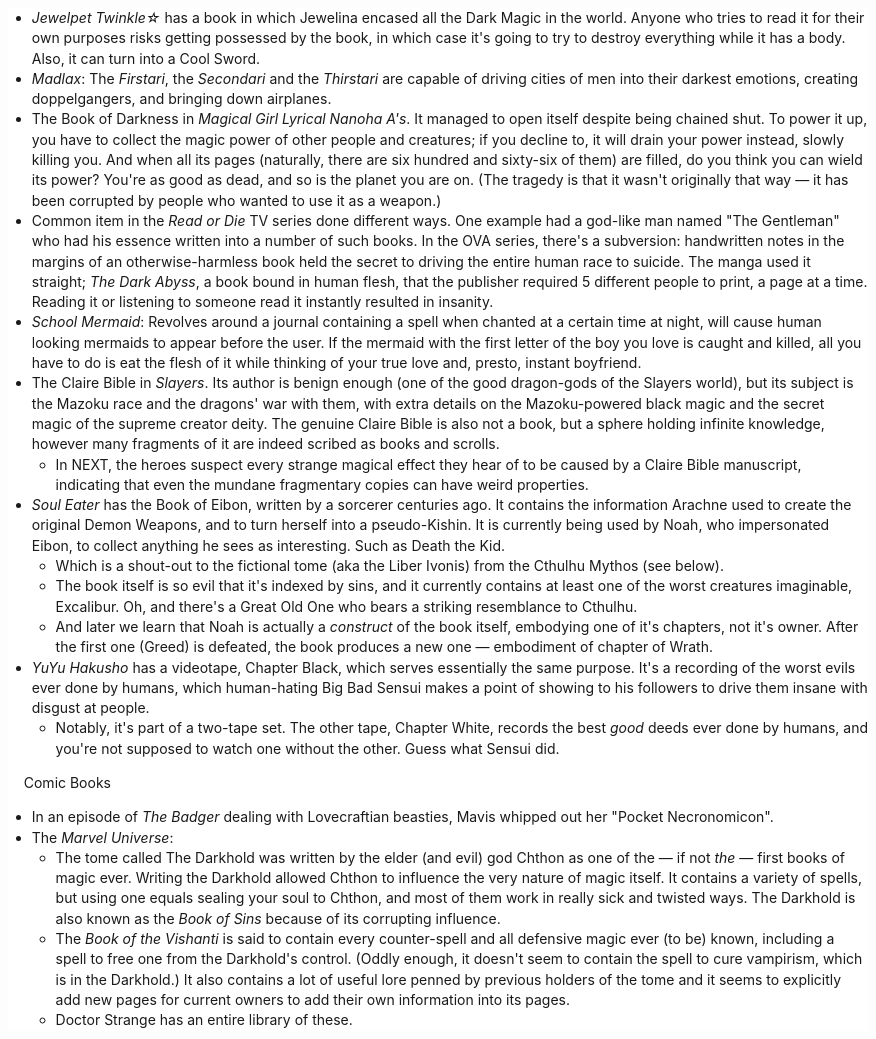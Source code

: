 -   _Jewelpet Twinkle☆_ has a book in which Jewelina encased all the Dark Magic in the world. Anyone who tries to read it for their own purposes risks getting possessed by the book, in which case it's going to try to destroy everything while it has a body. Also, it can turn into a Cool Sword.
-   _Madlax_: The _Firstari_, the _Secondari_ and the _Thirstari_ are capable of driving cities of men into their darkest emotions, creating doppelgangers, and bringing down airplanes.
-   The Book of Darkness in _Magical Girl Lyrical Nanoha A's_. It managed to open itself despite being chained shut. To power it up, you have to collect the magic power of other people and creatures; if you decline to, it will drain your power instead, slowly killing you. And when all its pages (naturally, there are six hundred and sixty-six of them) are filled, do you think you can wield its power? You're as good as dead, and so is the planet you are on. (The tragedy is that it wasn't originally that way — it has been corrupted by people who wanted to use it as a weapon.)
-   Common item in the _Read or Die_ TV series done different ways. One example had a god-like man named "The Gentleman" who had his essence written into a number of such books. In the OVA series, there's a subversion: handwritten notes in the margins of an otherwise-harmless book held the secret to driving the entire human race to suicide. The manga used it straight; _The Dark Abyss_, a book bound in human flesh, that the publisher required 5 different people to print, a page at a time. Reading it or listening to someone read it instantly resulted in insanity.
-   _School Mermaid_: Revolves around a journal containing a spell when chanted at a certain time at night, will cause human looking mermaids to appear before the user. If the mermaid with the first letter of the boy you love is caught and killed, all you have to do is eat the flesh of it while thinking of your true love and, presto, instant boyfriend.
-   The Claire Bible in _Slayers_. Its author is benign enough (one of the good dragon-gods of the Slayers world), but its subject is the Mazoku race and the dragons' war with them, with extra details on the Mazoku-powered black magic and the secret magic of the supreme creator deity. The genuine Claire Bible is also not a book, but a sphere holding infinite knowledge, however many fragments of it are indeed scribed as books and scrolls.
    -   In NEXT, the heroes suspect every strange magical effect they hear of to be caused by a Claire Bible manuscript, indicating that even the mundane fragmentary copies can have weird properties.
-   _Soul Eater_ has the Book of Eibon, written by a sorcerer centuries ago. It contains the information Arachne used to create the original Demon Weapons, and to turn herself into a pseudo-Kishin. It is currently being used by Noah, who impersonated Eibon, to collect anything he sees as interesting. Such as Death the Kid.
    -   Which is a shout-out to the fictional tome (aka the Liber Ivonis) from the Cthulhu Mythos (see below).
    -   The book itself is so evil that it's indexed by sins, and it currently contains at least one of the worst creatures imaginable, Excalibur. Oh, and there's a Great Old One who bears a striking resemblance to Cthulhu.
    -   And later we learn that Noah is actually a _construct_ of the book itself, embodying one of it's chapters, not it's owner. After the first one (Greed) is defeated, the book produces a new one — embodiment of chapter of Wrath.
-   _YuYu Hakusho_ has a videotape, Chapter Black, which serves essentially the same purpose. It's a recording of the worst evils ever done by humans, which human-hating Big Bad Sensui makes a point of showing to his followers to drive them insane with disgust at people.
    -   Notably, it's part of a two-tape set. The other tape, Chapter White, records the best _good_ deeds ever done by humans, and you're not supposed to watch one without the other. Guess what Sensui did.

    Comic Books 

-   In an episode of _The Badger_ dealing with Lovecraftian beasties, Mavis whipped out her "Pocket Necronomicon".
-   The _Marvel Universe_:
    -   The tome called The Darkhold was written by the elder (and evil) god Chthon as one of the — if not _the_ — first books of magic ever. Writing the Darkhold allowed Chthon to influence the very nature of magic itself. It contains a variety of spells, but using one equals sealing your soul to Chthon, and most of them work in really sick and twisted ways. The Darkhold is also known as the _Book of Sins_ because of its corrupting influence.
    -   The _Book of the Vishanti_ is said to contain every counter-spell and all defensive magic ever (to be) known, including a spell to free one from the Darkhold's control. (Oddly enough, it doesn't seem to contain the spell to cure vampirism, which is in the Darkhold.) It also contains a lot of useful lore penned by previous holders of the tome and it seems to explicitly add new pages for current owners to add their own information into its pages.
    -   Doctor Strange has an entire library of these.